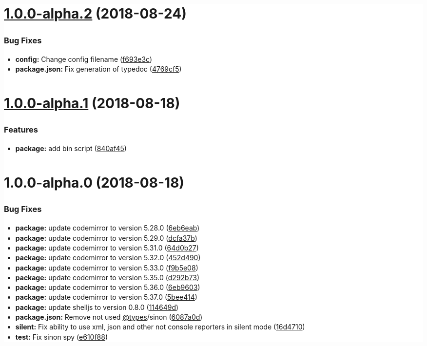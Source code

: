 

<a name="1.0.0-alpha.2"></a>
# [1.0.0-alpha.2](https://github.com/kucherenko/jscpd/compare/v1.0.0-alpha.1...v1.0.0-alpha.2) (2018-08-24)


### Bug Fixes

* **config:** Change config filename ([f693e3c](https://github.com/kucherenko/jscpd/commit/f693e3c))
* **package.json:** Fix generation of typedoc ([4769cf5](https://github.com/kucherenko/jscpd/commit/4769cf5))



<a name="1.0.0-alpha.1"></a>
# [1.0.0-alpha.1](https://github.com/kucherenko/jscpd/compare/v1.0.0-alpha.0...v1.0.0-alpha.1) (2018-08-18)


### Features

* **package:** add bin script ([840af45](https://github.com/kucherenko/jscpd/commit/840af45))



<a name="1.0.0-alpha.0"></a>
# 1.0.0-alpha.0 (2018-08-18)


### Bug Fixes

* **package:** update codemirror to version 5.28.0 ([6eb6eab](https://github.com/kucherenko/jscpd/commit/6eb6eab))
* **package:** update codemirror to version 5.29.0 ([dcfa37b](https://github.com/kucherenko/jscpd/commit/dcfa37b))
* **package:** update codemirror to version 5.31.0 ([64d0b27](https://github.com/kucherenko/jscpd/commit/64d0b27))
* **package:** update codemirror to version 5.32.0 ([452d490](https://github.com/kucherenko/jscpd/commit/452d490))
* **package:** update codemirror to version 5.33.0 ([f9b5e08](https://github.com/kucherenko/jscpd/commit/f9b5e08))
* **package:** update codemirror to version 5.35.0 ([d292b73](https://github.com/kucherenko/jscpd/commit/d292b73))
* **package:** update codemirror to version 5.36.0 ([6eb9603](https://github.com/kucherenko/jscpd/commit/6eb9603))
* **package:** update codemirror to version 5.37.0 ([5bee414](https://github.com/kucherenko/jscpd/commit/5bee414))
* **package:** update shelljs to version 0.8.0 ([114649d](https://github.com/kucherenko/jscpd/commit/114649d))
* **package.json:** Remove not used [@types](https://github.com/types)/sinon ([6087a0d](https://github.com/kucherenko/jscpd/commit/6087a0d))
* **silent:** Fix ability to use xml, json and other not console reporters in silent mode ([16d4710](https://github.com/kucherenko/jscpd/commit/16d4710))
* **test:** Fix sinon spy ([e610f88](https://github.com/kucherenko/jscpd/commit/e610f88))
